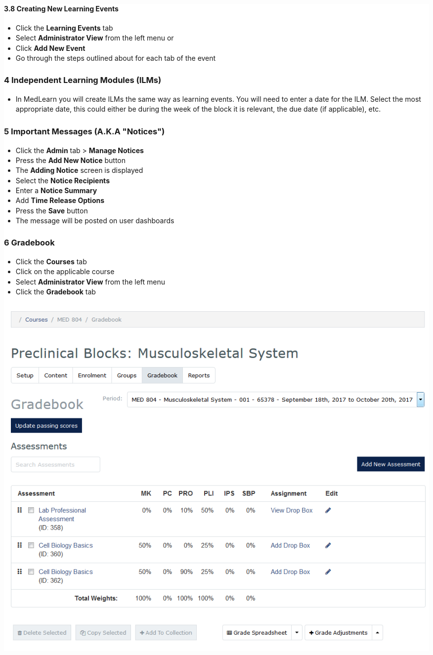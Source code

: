 #### 3.8 Creating New Learning Events
* Click the **Learning Events** tab
* Select **Administrator View** from the left menu or
* Click **Add New Event**
* Go through the steps outlined about for each tab of the event

### 4 Independent Learning Modules (ILMs)
* In MedLearn you will create ILMs the same way as learning events. You will need to enter a date for the ILM. Select the most appropriate date, this could either be during the week of the block it is relevant, the due date (if applicable), etc.

### 5 Important Messages (A.K.A "Notices")
* Click the **Admin** tab > **Manage Notices**
* Press the **Add New Notice** button
* The **Adding Notice** screen is displayed
* Select the **Notice Recipients**
* Enter a **Notice Summary**
* Add **Time Release Options**
* Press the **Save** button
* The message will be posted on user dashboards

### 6 Gradebook
* Click the **Courses** tab
* Click on the applicable course
* Select **Administrator View** from the left menu
* Click the **Gradebook** tab

![Grades Main](./images/MedLearn/GradesMain_Coordinator.png)